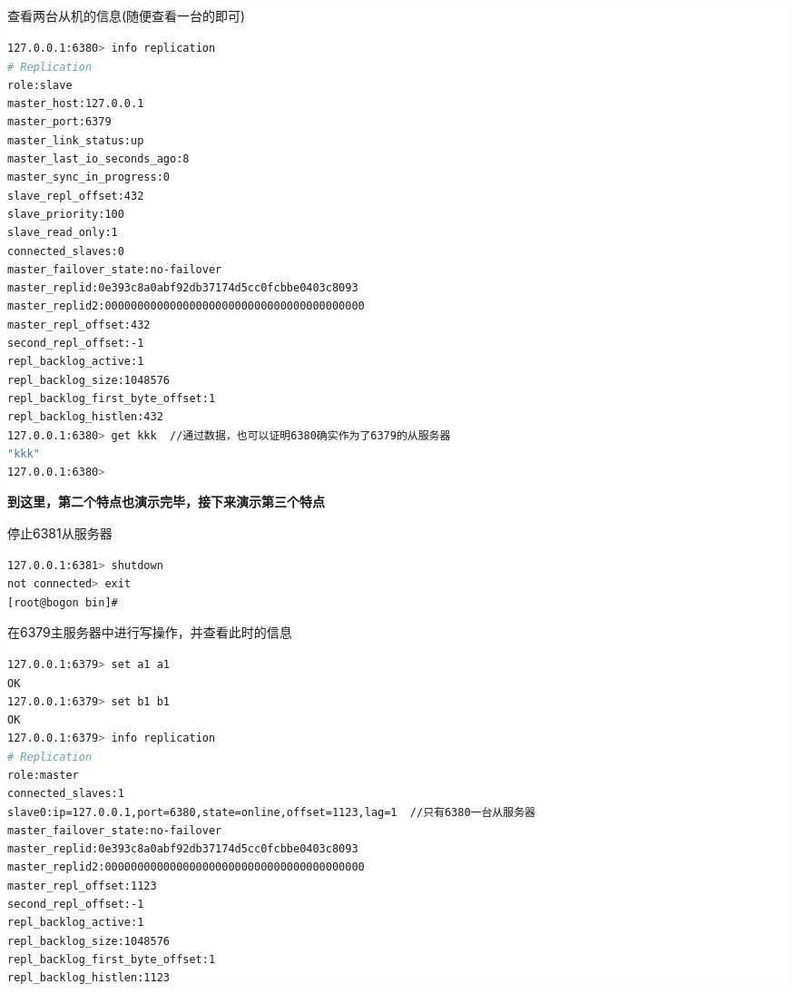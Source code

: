 查看两台从机的信息(随便查看一台的即可)

```bash
127.0.0.1:6380> info replication
# Replication
role:slave
master_host:127.0.0.1
master_port:6379
master_link_status:up
master_last_io_seconds_ago:8
master_sync_in_progress:0
slave_repl_offset:432
slave_priority:100
slave_read_only:1
connected_slaves:0
master_failover_state:no-failover
master_replid:0e393c8a0abf92db37174d5cc0fcbbe0403c8093
master_replid2:0000000000000000000000000000000000000000
master_repl_offset:432
second_repl_offset:-1
repl_backlog_active:1
repl_backlog_size:1048576
repl_backlog_first_byte_offset:1
repl_backlog_histlen:432
127.0.0.1:6380> get kkk  //通过数据，也可以证明6380确实作为了6379的从服务器
"kkk"
127.0.0.1:6380>
```



**到这里，第二个特点也演示完毕，接下来演示第三个特点**



停止6381从服务器

```bash
127.0.0.1:6381> shutdown
not connected> exit
[root@bogon bin]# 
```



在6379主服务器中进行写操作，并查看此时的信息

```bash
127.0.0.1:6379> set a1 a1
OK
127.0.0.1:6379> set b1 b1
OK
127.0.0.1:6379> info replication
# Replication
role:master
connected_slaves:1
slave0:ip=127.0.0.1,port=6380,state=online,offset=1123,lag=1  //只有6380一台从服务器
master_failover_state:no-failover
master_replid:0e393c8a0abf92db37174d5cc0fcbbe0403c8093
master_replid2:0000000000000000000000000000000000000000
master_repl_offset:1123
second_repl_offset:-1
repl_backlog_active:1
repl_backlog_size:1048576
repl_backlog_first_byte_offset:1
repl_backlog_histlen:1123

```
